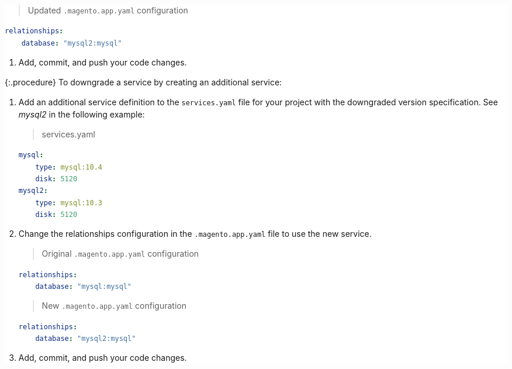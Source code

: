    > Updated `.magento.app.yaml` configuration

   ```yaml
   relationships:
       database: "mysql2:mysql"
   ```

1. Add, commit, and push your code changes.

{:.procedure}
To downgrade a service by creating an additional service:

1. Add an additional service definition to the `services.yaml` file for your project with the downgraded version specification. See _mysql2_ in the following example:

   > services.yaml

   ```yaml
   mysql:
       type: mysql:10.4
       disk: 5120
   mysql2:
       type: mysql:10.3
       disk: 5120
   ```

1. Change the relationships configuration in the `.magento.app.yaml` file to use the new service.

   > Original `.magento.app.yaml` configuration

     ```yaml
     relationships:
         database: "mysql:mysql"
     ```

   > New `.magento.app.yaml` configuration

     ```yaml
     relationships:
         database: "mysql2:mysql"
     ```

1. Add, commit, and push your code changes.


<style>
table.error-table td:nth-child(1) {
  width: 100px;
}
table.error-table td:nth-child(2) {
  width: 100px;

table.error-table td:nth-child(3) {
  width: 200px;
}
</style>
